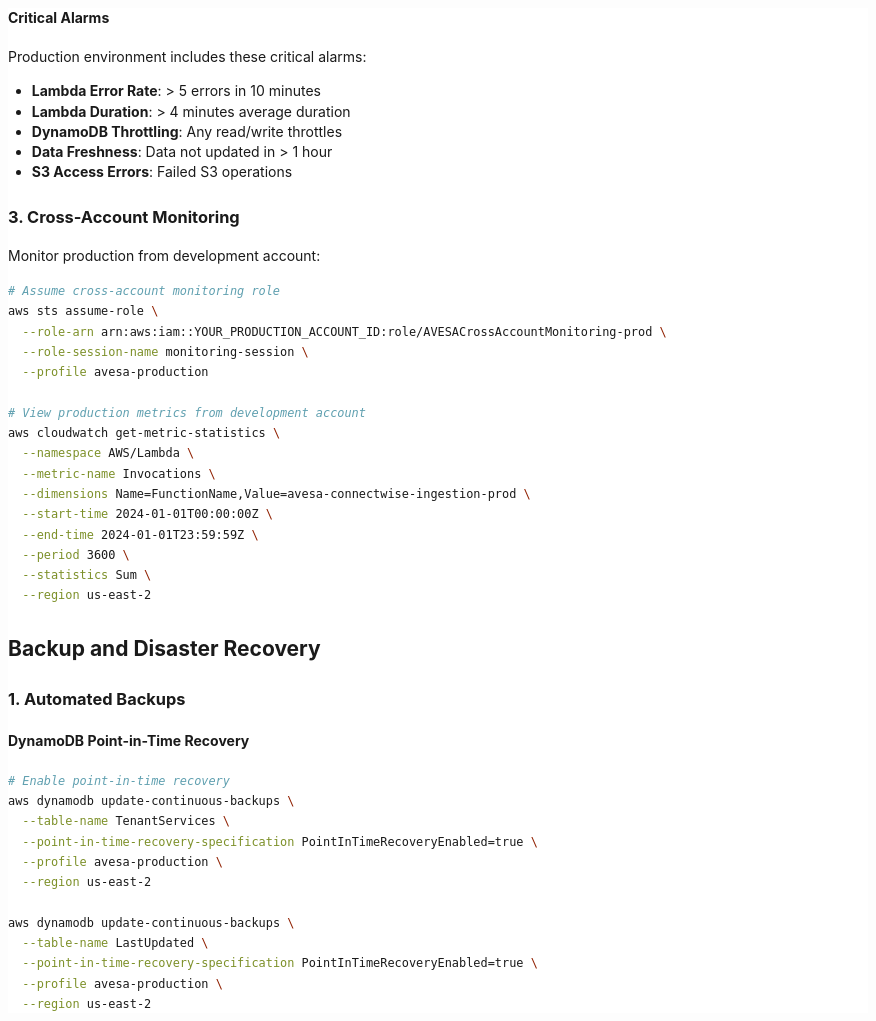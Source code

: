 #### Critical Alarms

Production environment includes these critical alarms:

- **Lambda Error Rate**: > 5 errors in 10 minutes
- **Lambda Duration**: > 4 minutes average duration
- **DynamoDB Throttling**: Any read/write throttles
- **Data Freshness**: Data not updated in > 1 hour
- **S3 Access Errors**: Failed S3 operations

### 3. Cross-Account Monitoring

Monitor production from development account:

```bash
# Assume cross-account monitoring role
aws sts assume-role \
  --role-arn arn:aws:iam::YOUR_PRODUCTION_ACCOUNT_ID:role/AVESACrossAccountMonitoring-prod \
  --role-session-name monitoring-session \
  --profile avesa-production

# View production metrics from development account
aws cloudwatch get-metric-statistics \
  --namespace AWS/Lambda \
  --metric-name Invocations \
  --dimensions Name=FunctionName,Value=avesa-connectwise-ingestion-prod \
  --start-time 2024-01-01T00:00:00Z \
  --end-time 2024-01-01T23:59:59Z \
  --period 3600 \
  --statistics Sum \
  --region us-east-2
```

## Backup and Disaster Recovery

### 1. Automated Backups

#### DynamoDB Point-in-Time Recovery

```bash
# Enable point-in-time recovery
aws dynamodb update-continuous-backups \
  --table-name TenantServices \
  --point-in-time-recovery-specification PointInTimeRecoveryEnabled=true \
  --profile avesa-production \
  --region us-east-2

aws dynamodb update-continuous-backups \
  --table-name LastUpdated \
  --point-in-time-recovery-specification PointInTimeRecoveryEnabled=true \
  --profile avesa-production \
  --region us-east-2
```
